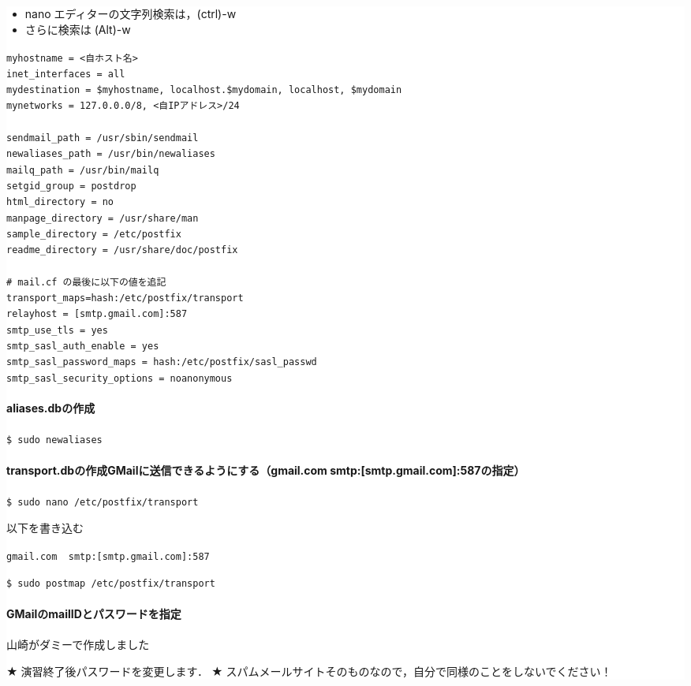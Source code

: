 * nano エディターの文字列検索は，(ctrl)-w
* さらに検索は (Alt)-w

```
myhostname = <自ホスト名>
inet_interfaces = all
mydestination = $myhostname, localhost.$mydomain, localhost, $mydomain
mynetworks = 127.0.0.0/8, <自IPアドレス>/24

sendmail_path = /usr/sbin/sendmail
newaliases_path = /usr/bin/newaliases
mailq_path = /usr/bin/mailq
setgid_group = postdrop
html_directory = no
manpage_directory = /usr/share/man
sample_directory = /etc/postfix
readme_directory = /usr/share/doc/postfix

# mail.cf の最後に以下の値を追記
transport_maps=hash:/etc/postfix/transport
relayhost = [smtp.gmail.com]:587
smtp_use_tls = yes
smtp_sasl_auth_enable = yes
smtp_sasl_password_maps = hash:/etc/postfix/sasl_passwd
smtp_sasl_security_options = noanonymous
```

#### aliases.dbの作成

```bash
$ sudo newaliases
```

#### transport.dbの作成GMailに送信できるようにする（gmail.com smtp:[smtp.gmail.com]:587の指定）

```bash
$ sudo nano /etc/postfix/transport
```

以下を書き込む

```
gmail.com  smtp:[smtp.gmail.com]:587
```

```bash
$ sudo postmap /etc/postfix/transport
```

#### GMailのmailIDとパスワードを指定

山崎がダミーで作成しました

★ 演習終了後パスワードを変更します．
★ スパムメールサイトそのものなので，自分で同様のことをしないでください！
